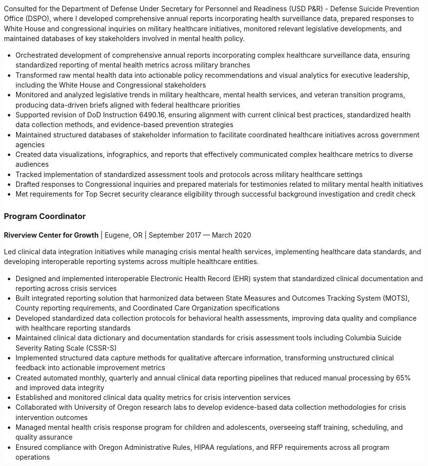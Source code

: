 Consulted for the Department of Defense Under Secretary for Personnel and Readiness (USD P&R) - Defense Suicide Prevention Office (DSPO), where I developed comprehensive annual reports incorporating health surveillance data, prepared responses to White House and congressional inquiries on military healthcare initiatives, monitored relevant legislative developments, and maintained databases of key stakeholders involved in mental health policy.

- Orchestrated development of comprehensive annual reports incorporating complex healthcare surveillance data, ensuring standardized reporting of mental health metrics across military branches
- Transformed raw mental health data into actionable policy recommendations and visual analytics for executive leadership, including the White House and Congressional stakeholders
- Monitored and analyzed legislative trends in military healthcare, mental health services, and veteran transition programs, producing data-driven briefs aligned with federal healthcare priorities
- Supported revision of DoD Instruction 6490.16, ensuring alignment with current clinical best practices, standardized health data collection methods, and evidence-based prevention strategies
- Maintained structured databases of stakeholder information to facilitate coordinated healthcare initiatives across government agencies
- Created data visualizations, infographics, and reports that effectively communicated complex healthcare metrics to diverse audiences
- Tracked implementation of standardized assessment tools and protocols across military healthcare settings
- Drafted responses to Congressional inquiries and prepared materials for testimonies related to military mental health initiatives
- Met requirements for Top Secret security clearance eligibility through successful background investigation and credit check


### Program Coordinator
**Riverview Center for Growth** | Eugene, OR | September 2017 — March 2020

Led clinical data integration initiatives while managing crisis mental health services, implementing healthcare data standards, and developing interoperable reporting systems across multiple healthcare entities.

- Designed and implemented interoperable Electronic Health Record (EHR) system that standardized clinical documentation and reporting across crisis services
- Built integrated reporting solution that harmonized data between State Measures and Outcomes Tracking System (MOTS), County reporting requirements, and Coordinated Care Organization specifications
- Developed standardized data collection protocols for behavioral health assessments, improving data quality and compliance with healthcare reporting standards
- Maintained clinical data dictionary and documentation standards for crisis assessment tools including Columbia Suicide Severity Rating Scale (CSSR-S)
- Implemented structured data capture methods for qualitative aftercare information, transforming unstructured clinical feedback into actionable improvement metrics
- Created automated monthly, quarterly and annual clinical data reporting pipelines that reduced manual processing by 65% and improved data integrity
- Established and monitored clinical data quality metrics for crisis intervention services
- Collaborated with University of Oregon research labs to develop evidence-based data collection methodologies for crisis intervention outcomes
- Managed mental health crisis response program for children and adolescents, overseeing staff training, scheduling, and quality assurance
- Ensured compliance with Oregon Administrative Rules, HIPAA regulations, and RFP requirements across all program operations
